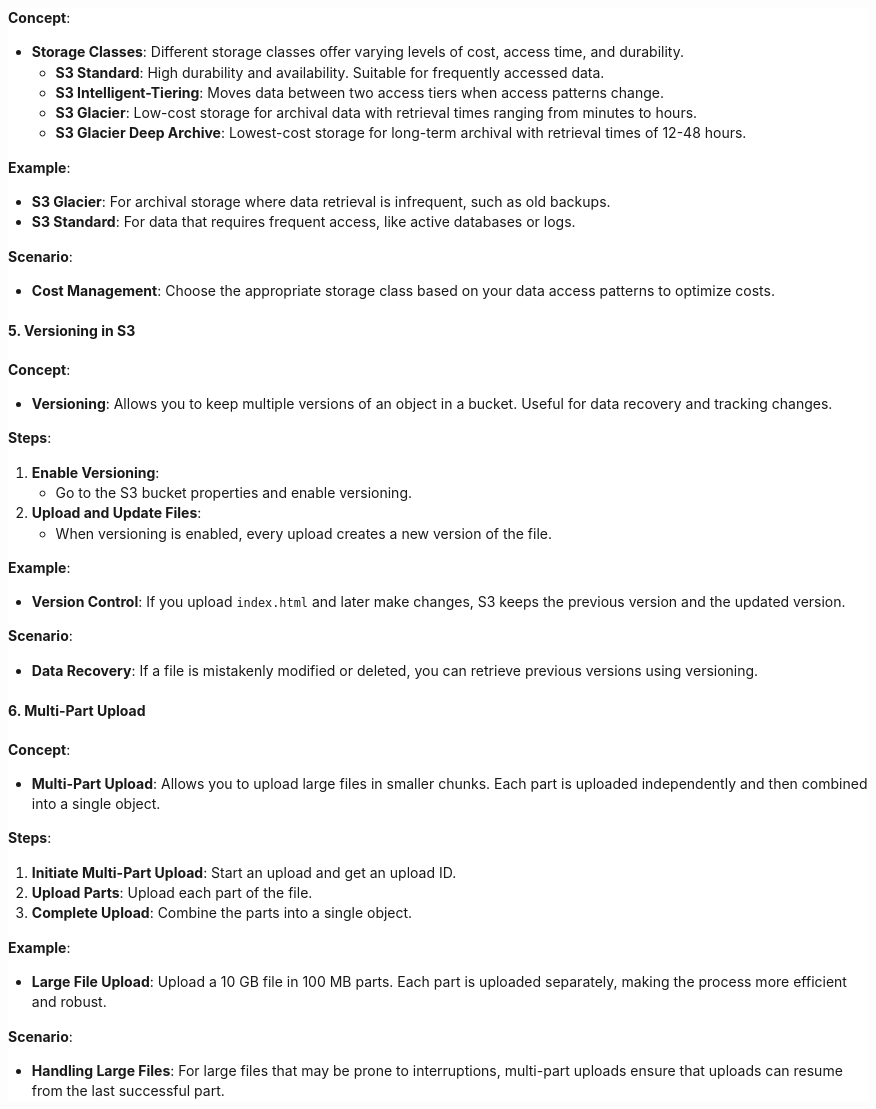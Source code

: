 **Concept**:
- **Storage Classes**: Different storage classes offer varying levels of cost, access time, and durability.
  - **S3 Standard**: High durability and availability. Suitable for frequently accessed data.
  - **S3 Intelligent-Tiering**: Moves data between two access tiers when access patterns change.
  - **S3 Glacier**: Low-cost storage for archival data with retrieval times ranging from minutes to hours.
  - **S3 Glacier Deep Archive**: Lowest-cost storage for long-term archival with retrieval times of 12-48 hours.

**Example**:
- **S3 Glacier**: For archival storage where data retrieval is infrequent, such as old backups.
- **S3 Standard**: For data that requires frequent access, like active databases or logs.

**Scenario**:
- **Cost Management**: Choose the appropriate storage class based on your data access patterns to optimize costs.

#### 5. **Versioning in S3**

**Concept**:
- **Versioning**: Allows you to keep multiple versions of an object in a bucket. Useful for data recovery and tracking changes.

**Steps**:
1. **Enable Versioning**:
   - Go to the S3 bucket properties and enable versioning.
2. **Upload and Update Files**:
   - When versioning is enabled, every upload creates a new version of the file.

**Example**:
- **Version Control**: If you upload `index.html` and later make changes, S3 keeps the previous version and the updated version.

**Scenario**:
- **Data Recovery**: If a file is mistakenly modified or deleted, you can retrieve previous versions using versioning.

#### 6. **Multi-Part Upload**

**Concept**:
- **Multi-Part Upload**: Allows you to upload large files in smaller chunks. Each part is uploaded independently and then combined into a single object.

**Steps**:
1. **Initiate Multi-Part Upload**: Start an upload and get an upload ID.
2. **Upload Parts**: Upload each part of the file.
3. **Complete Upload**: Combine the parts into a single object.

**Example**:
- **Large File Upload**: Upload a 10 GB file in 100 MB parts. Each part is uploaded separately, making the process more efficient and robust.

**Scenario**:
- **Handling Large Files**: For large files that may be prone to interruptions, multi-part uploads ensure that uploads can resume from the last successful part.
